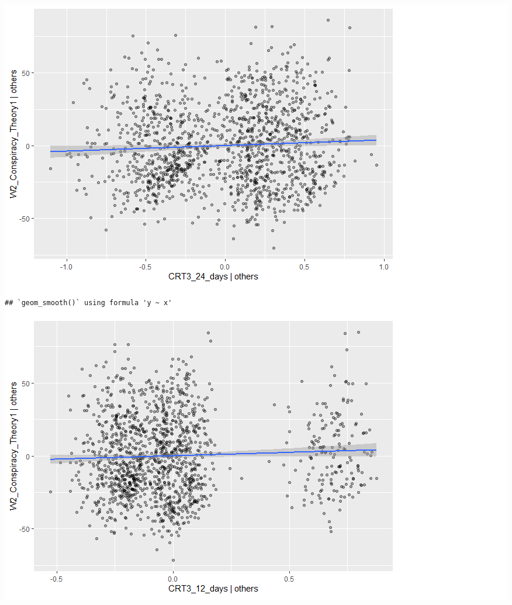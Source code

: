![](covid_conspiracies_markdown_files/figure-gfm/unnamed-chunk-16-8.png)

    ## `geom_smooth()` using formula 'y ~ x'

![](covid_conspiracies_markdown_files/figure-gfm/unnamed-chunk-16-9.png)
